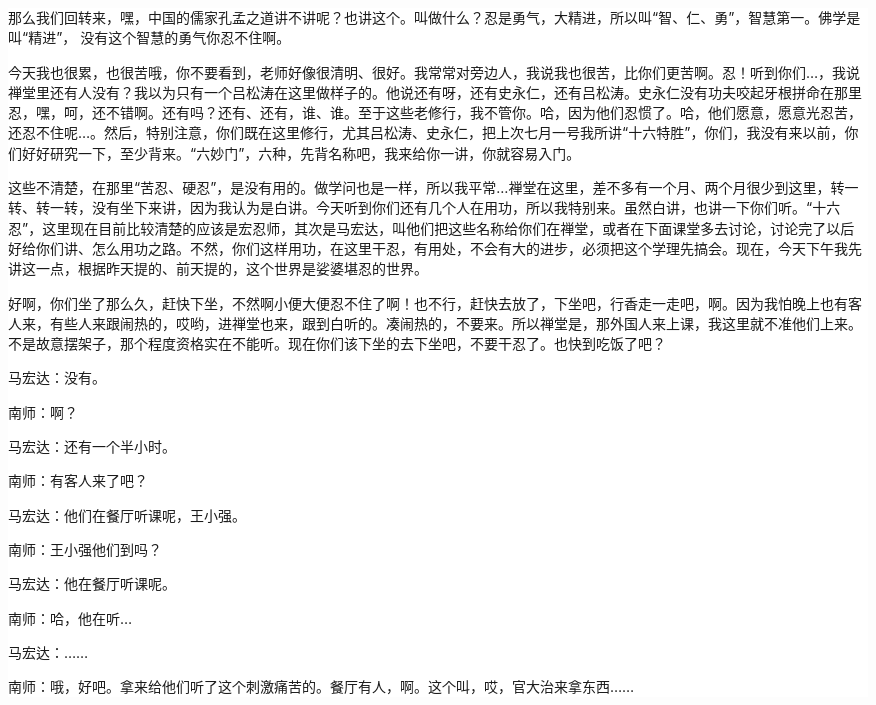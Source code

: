 那么我们回转来，嘿，中国的儒家孔孟之道讲不讲呢？也讲这个。叫做什么？忍是勇气，大精进，所以叫“智、仁、勇”，智慧第一。佛学是叫“精进”， 没有这个智慧的勇气你忍不住啊。

今天我也很累，也很苦哦，你不要看到，老师好像很清明、很好。我常常对旁边人，我说我也很苦，比你们更苦啊。忍！听到你们…，我说禅堂里还有人没有？我以为只有一个吕松涛在这里做样子的。他说还有呀，还有史永仁，还有吕松涛。史永仁没有功夫咬起牙根拼命在那里忍，嘿，呵，还不错啊。还有吗？还有、还有，谁、谁。至于这些老修行，我不管你。哈，因为他们忍惯了。哈，他们愿意，愿意光忍苦，还忍不住呢…。然后，特别注意，你们既在这里修行，尤其吕松涛、史永仁，把上次七月一号我所讲“十六特胜”，你们，我没有来以前，你们好好研究一下，至少背来。“六妙门”，六种，先背名称吧，我来给你一讲，你就容易入门。

这些不清楚，在那里“苦忍、硬忍”，是没有用的。做学问也是一样，所以我平常…禅堂在这里，差不多有一个月、两个月很少到这里，转一转、转一转，没有坐下来讲，因为我认为是白讲。今天听到你们还有几个人在用功，所以我特别来。虽然白讲，也讲一下你们听。“十六忍”，这里现在目前比较清楚的应该是宏忍师，其次是马宏达，叫他们把这些名称给你们在禅堂，或者在下面课堂多去讨论，讨论完了以后好给你们讲、怎么用功之路。不然，你们这样用功，在这里干忍，有用处，不会有大的进步，必须把这个学理先搞会。现在，今天下午我先讲这一点，根据昨天提的、前天提的，这个世界是娑婆堪忍的世界。

好啊，你们坐了那么久，赶快下坐，不然啊小便大便忍不住了啊！也不行，赶快去放了，下坐吧，行香走一走吧，啊。因为我怕晚上也有客人来，有些人来跟闹热的，哎哟，进禅堂也来，跟到白听的。凑闹热的，不要来。所以禅堂是，那外国人来上课，我这里就不准他们上来。不是故意摆架子，那个程度资格实在不能听。现在你们该下坐的去下坐吧，不要干忍了。也快到吃饭了吧？

马宏达：没有。

南师：啊？

马宏达：还有一个半小时。

南师：有客人来了吧？

马宏达：他们在餐厅听课呢，王小强。

南师：王小强他们到吗？

马宏达：他在餐厅听课呢。

南师：哈，他在听…

马宏达：……

南师：哦，好吧。拿来给他们听了这个刺激痛苦的。餐厅有人，啊。这个叫，哎，官大治来拿东西……


